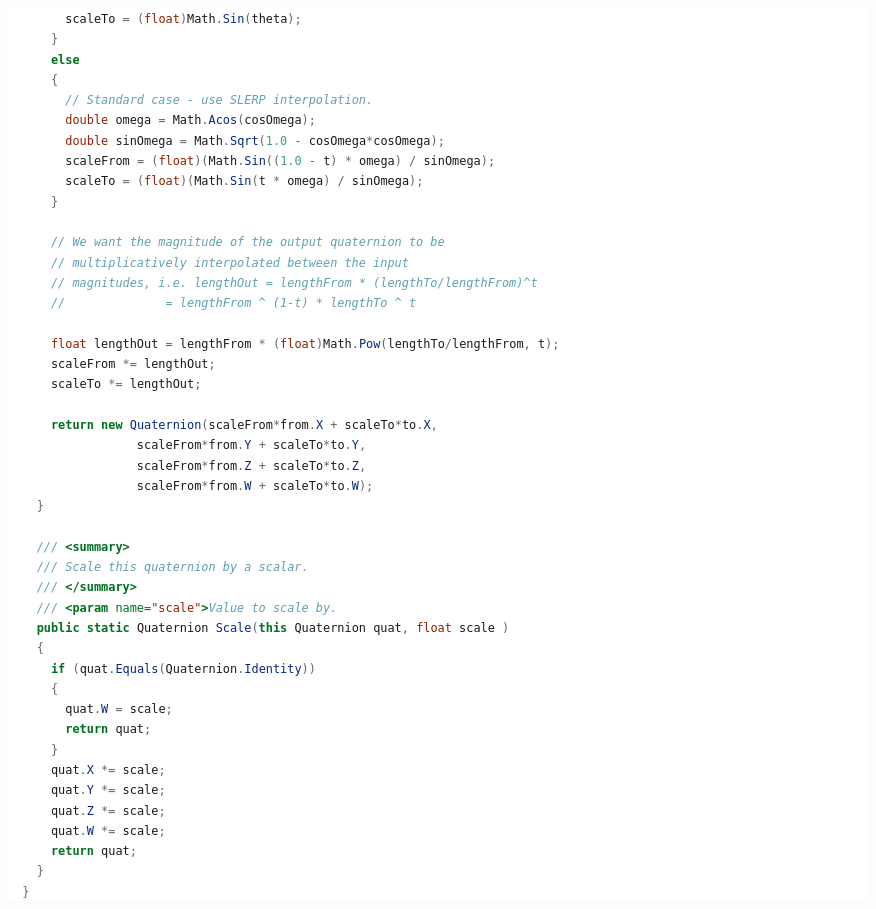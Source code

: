 ```csharp
        scaleTo = (float)Math.Sin(theta);
      }
      else
      {
        // Standard case - use SLERP interpolation. 
        double omega = Math.Acos(cosOmega); 
        double sinOmega = Math.Sqrt(1.0 - cosOmega*cosOmega);
        scaleFrom = (float)(Math.Sin((1.0 - t) * omega) / sinOmega); 
        scaleTo = (float)(Math.Sin(t * omega) / sinOmega);
      }
 
      // We want the magnitude of the output quaternion to be 
      // multiplicatively interpolated between the input
      // magnitudes, i.e. lengthOut = lengthFrom * (lengthTo/lengthFrom)^t 
      //              = lengthFrom ^ (1-t) * lengthTo ^ t 
 
      float lengthOut = lengthFrom * (float)Math.Pow(lengthTo/lengthFrom, t); 
      scaleFrom *= lengthOut;
      scaleTo *= lengthOut;
 
      return new Quaternion(scaleFrom*from.X + scaleTo*to.X, 
                  scaleFrom*from.Y + scaleTo*to.Y,
                  scaleFrom*from.Z + scaleTo*to.Z, 
                  scaleFrom*from.W + scaleTo*to.W); 
    }
  
    /// <summary> 
    /// Scale this quaternion by a scalar.
    /// </summary> 
    /// <param name="scale">Value to scale by.
    public static Quaternion Scale(this Quaternion quat, float scale )
    {
      if (quat.Equals(Quaternion.Identity)) 
      {
        quat.W = scale;  
        return quat;
      } 
      quat.X *= scale;
      quat.Y *= scale;
      quat.Z *= scale;
      quat.W *= scale; 
      return quat;
    }
  }
```